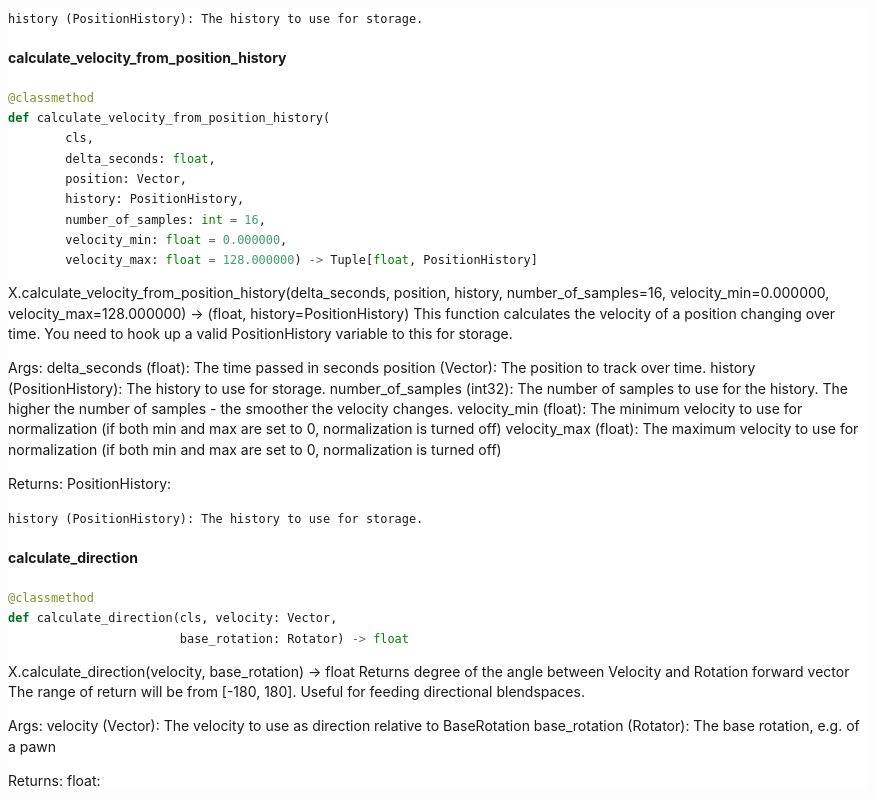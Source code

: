     history (PositionHistory): The history to use for storage.

<a id="unreal.AnimGraphLibrary.calculate_velocity_from_position_history"></a>

#### calculate_velocity_from_position_history

```python
@classmethod
def calculate_velocity_from_position_history(
        cls,
        delta_seconds: float,
        position: Vector,
        history: PositionHistory,
        number_of_samples: int = 16,
        velocity_min: float = 0.000000,
        velocity_max: float = 128.000000) -> Tuple[float, PositionHistory]
```

X.calculate_velocity_from_position_history(delta_seconds, position, history, number_of_samples=16, velocity_min=0.000000, velocity_max=128.000000) -> (float, history=PositionHistory)
This function calculates the velocity of a position changing over time.
You need to hook up a valid PositionHistory variable to this for storage.

Args:
    delta_seconds (float): The time passed in seconds
    position (Vector): The position to track over time.
    history (PositionHistory): The history to use for storage.
    number_of_samples (int32): The number of samples to use for the history. The higher the number of samples - the smoother the velocity changes.
    velocity_min (float): The minimum velocity to use for normalization (if both min and max are set to 0, normalization is turned off)
    velocity_max (float): The maximum velocity to use for normalization (if both min and max are set to 0, normalization is turned off)

Returns:
    PositionHistory: 

    history (PositionHistory): The history to use for storage.

<a id="unreal.AnimGraphLibrary.calculate_direction"></a>

#### calculate_direction

```python
@classmethod
def calculate_direction(cls, velocity: Vector,
                        base_rotation: Rotator) -> float
```

X.calculate_direction(velocity, base_rotation) -> float
Returns degree of the angle between Velocity and Rotation forward vector
The range of return will be from [-180, 180]. Useful for feeding directional blendspaces.

Args:
    velocity (Vector): The velocity to use as direction relative to BaseRotation
    base_rotation (Rotator): The base rotation, e.g. of a pawn

Returns:
    float:

<a id="unreal.LayeredBoneBlendLibrary"></a>